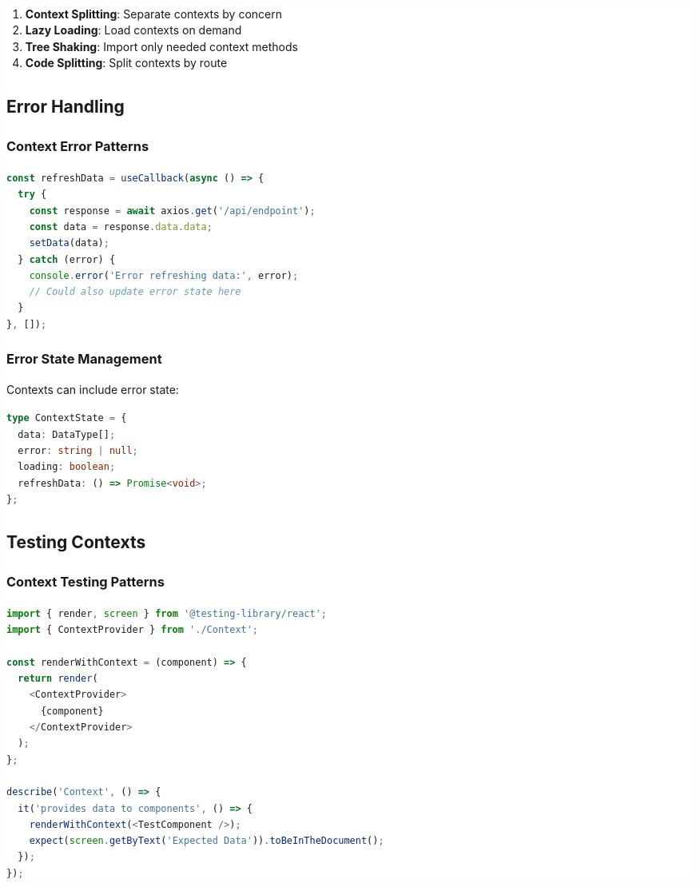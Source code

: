 1. **Context Splitting**: Separate contexts by concern
2. **Lazy Loading**: Load contexts on demand
3. **Tree Shaking**: Import only needed context methods
4. **Code Splitting**: Split contexts by route

## Error Handling

### Context Error Patterns

```typescript
const refreshData = useCallback(async () => {
  try {
    const response = await axios.get('/api/endpoint');
    const data = response.data.data;
    setData(data);
  } catch (error) {
    console.error('Error refreshing data:', error);
    // Could also update error state here
  }
}, []);
```

### Error State Management

Contexts can include error state:

```typescript
type ContextState = {
  data: DataType[];
  error: string | null;
  loading: boolean;
  refreshData: () => Promise<void>;
};
```

## Testing Contexts

### Context Testing Patterns

```typescript
import { render, screen } from '@testing-library/react';
import { ContextProvider } from './Context';

const renderWithContext = (component) => {
  return render(
    <ContextProvider>
      {component}
    </ContextProvider>
  );
};

describe('Context', () => {
  it('provides data to components', () => {
    renderWithContext(<TestComponent />);
    expect(screen.getByText('Expected Data')).toBeInTheDocument();
  });
});
```

